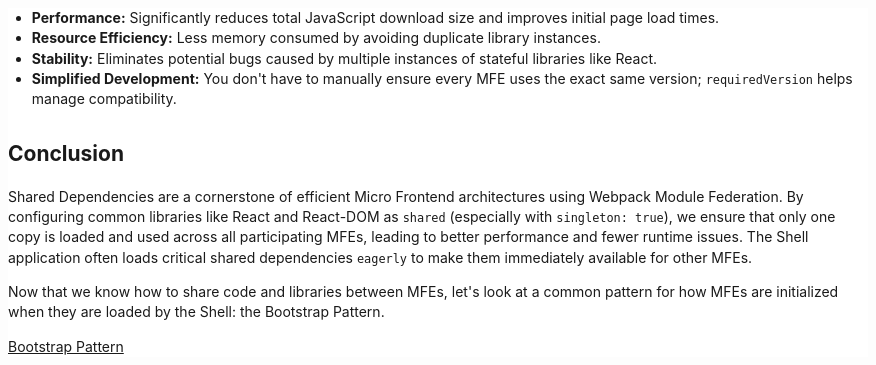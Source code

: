 - **Performance:** Significantly reduces total JavaScript download size and improves initial page load times.
- **Resource Efficiency:** Less memory consumed by avoiding duplicate library instances.
- **Stability:** Eliminates potential bugs caused by multiple instances of stateful libraries like React.
- **Simplified Development:** You don't have to manually ensure every MFE uses the exact same version; `requiredVersion` helps manage compatibility.

## Conclusion

Shared Dependencies are a cornerstone of efficient Micro Frontend architectures using Webpack Module Federation. By configuring common libraries like React and React-DOM as `shared` (especially with `singleton: true`), we ensure that only one copy is loaded and used across all participating MFEs, leading to better performance and fewer runtime issues. The Shell application often loads critical shared dependencies `eagerly` to make them immediately available for other MFEs.

Now that we know how to share code and libraries between MFEs, let's look at a common pattern for how MFEs are initialized when they are loaded by the Shell: the Bootstrap Pattern.

[Bootstrap Pattern](06_bootstrap_pattern_.md)
